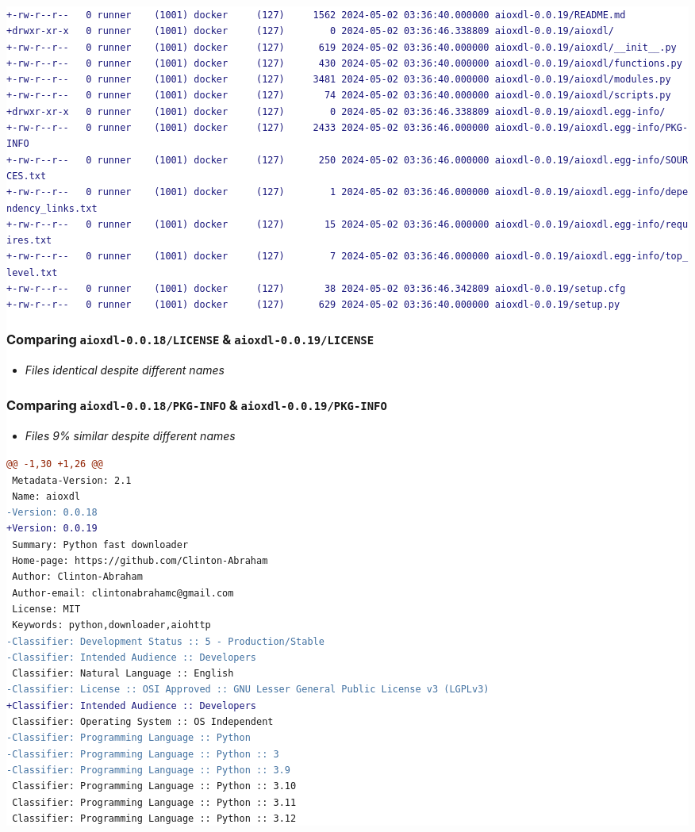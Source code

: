 ```diff
+-rw-r--r--   0 runner    (1001) docker     (127)     1562 2024-05-02 03:36:40.000000 aioxdl-0.0.19/README.md
+drwxr-xr-x   0 runner    (1001) docker     (127)        0 2024-05-02 03:36:46.338809 aioxdl-0.0.19/aioxdl/
+-rw-r--r--   0 runner    (1001) docker     (127)      619 2024-05-02 03:36:40.000000 aioxdl-0.0.19/aioxdl/__init__.py
+-rw-r--r--   0 runner    (1001) docker     (127)      430 2024-05-02 03:36:40.000000 aioxdl-0.0.19/aioxdl/functions.py
+-rw-r--r--   0 runner    (1001) docker     (127)     3481 2024-05-02 03:36:40.000000 aioxdl-0.0.19/aioxdl/modules.py
+-rw-r--r--   0 runner    (1001) docker     (127)       74 2024-05-02 03:36:40.000000 aioxdl-0.0.19/aioxdl/scripts.py
+drwxr-xr-x   0 runner    (1001) docker     (127)        0 2024-05-02 03:36:46.338809 aioxdl-0.0.19/aioxdl.egg-info/
+-rw-r--r--   0 runner    (1001) docker     (127)     2433 2024-05-02 03:36:46.000000 aioxdl-0.0.19/aioxdl.egg-info/PKG-INFO
+-rw-r--r--   0 runner    (1001) docker     (127)      250 2024-05-02 03:36:46.000000 aioxdl-0.0.19/aioxdl.egg-info/SOURCES.txt
+-rw-r--r--   0 runner    (1001) docker     (127)        1 2024-05-02 03:36:46.000000 aioxdl-0.0.19/aioxdl.egg-info/dependency_links.txt
+-rw-r--r--   0 runner    (1001) docker     (127)       15 2024-05-02 03:36:46.000000 aioxdl-0.0.19/aioxdl.egg-info/requires.txt
+-rw-r--r--   0 runner    (1001) docker     (127)        7 2024-05-02 03:36:46.000000 aioxdl-0.0.19/aioxdl.egg-info/top_level.txt
+-rw-r--r--   0 runner    (1001) docker     (127)       38 2024-05-02 03:36:46.342809 aioxdl-0.0.19/setup.cfg
+-rw-r--r--   0 runner    (1001) docker     (127)      629 2024-05-02 03:36:40.000000 aioxdl-0.0.19/setup.py
```

### Comparing `aioxdl-0.0.18/LICENSE` & `aioxdl-0.0.19/LICENSE`

 * *Files identical despite different names*

### Comparing `aioxdl-0.0.18/PKG-INFO` & `aioxdl-0.0.19/PKG-INFO`

 * *Files 9% similar despite different names*

```diff
@@ -1,30 +1,26 @@
 Metadata-Version: 2.1
 Name: aioxdl
-Version: 0.0.18
+Version: 0.0.19
 Summary: Python fast downloader
 Home-page: https://github.com/Clinton-Abraham
 Author: Clinton-Abraham
 Author-email: clintonabrahamc@gmail.com
 License: MIT
 Keywords: python,downloader,aiohttp
-Classifier: Development Status :: 5 - Production/Stable
-Classifier: Intended Audience :: Developers
 Classifier: Natural Language :: English
-Classifier: License :: OSI Approved :: GNU Lesser General Public License v3 (LGPLv3)
+Classifier: Intended Audience :: Developers
 Classifier: Operating System :: OS Independent
-Classifier: Programming Language :: Python
-Classifier: Programming Language :: Python :: 3
-Classifier: Programming Language :: Python :: 3.9
 Classifier: Programming Language :: Python :: 3.10
 Classifier: Programming Language :: Python :: 3.11
 Classifier: Programming Language :: Python :: 3.12
```